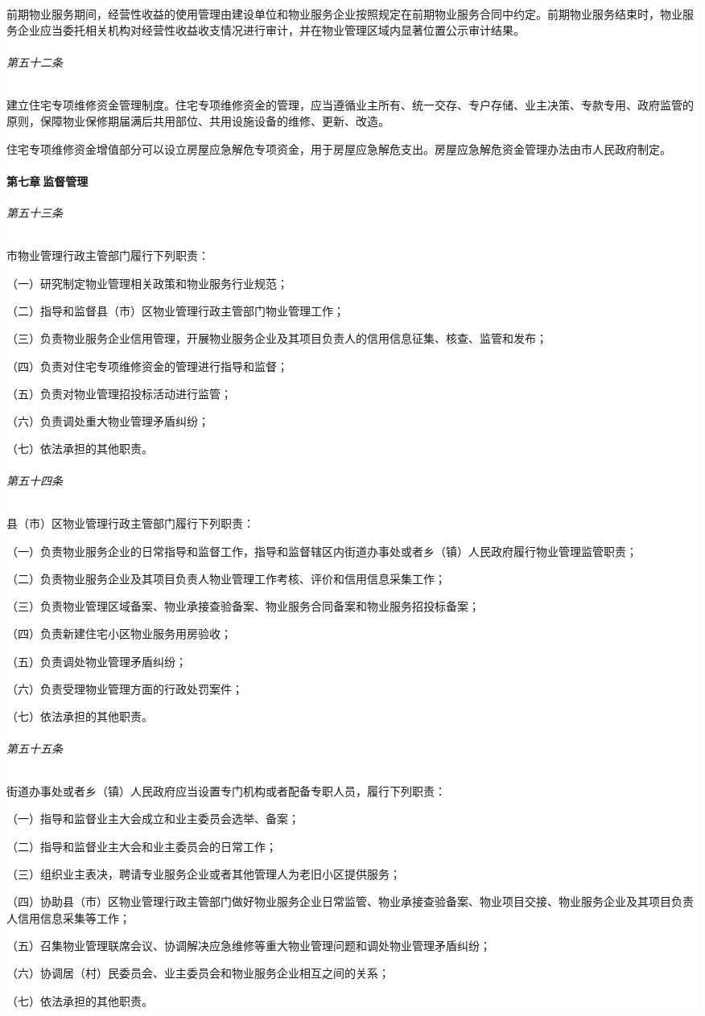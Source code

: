 前期物业服务期间，经营性收益的使用管理由建设单位和物业服务企业按照规定在前期物业服务合同中约定。前期物业服务结束时，物业服务企业应当委托相关机构对经营性收益收支情况进行审计，并在物业管理区域内显著位置公示审计结果。

###### 第五十二条

建立住宅专项维修资金管理制度。住宅专项维修资金的管理，应当遵循业主所有、统一交存、专户存储、业主决策、专款专用、政府监管的原则，保障物业保修期届满后共用部位、共用设施设备的维修、更新、改造。

住宅专项维修资金增值部分可以设立房屋应急解危专项资金，用于房屋应急解危支出。房屋应急解危资金管理办法由市人民政府制定。

#### 第七章 监督管理

###### 第五十三条

市物业管理行政主管部门履行下列职责：

（一）研究制定物业管理相关政策和物业服务行业规范；

（二）指导和监督县（市）区物业管理行政主管部门物业管理工作；

（三）负责物业服务企业信用管理，开展物业服务企业及其项目负责人的信用信息征集、核查、监管和发布；

（四）负责对住宅专项维修资金的管理进行指导和监督；

（五）负责对物业管理招投标活动进行监管；

（六）负责调处重大物业管理矛盾纠纷；

（七）依法承担的其他职责。

###### 第五十四条

县（市）区物业管理行政主管部门履行下列职责：

（一）负责物业服务企业的日常指导和监督工作，指导和监督辖区内街道办事处或者乡（镇）人民政府履行物业管理监管职责；

（二）负责物业服务企业及其项目负责人物业管理工作考核、评价和信用信息采集工作；

（三）负责物业管理区域备案、物业承接查验备案、物业服务合同备案和物业服务招投标备案；

（四）负责新建住宅小区物业服务用房验收；

（五）负责调处物业管理矛盾纠纷；

（六）负责受理物业管理方面的行政处罚案件；

（七）依法承担的其他职责。

###### 第五十五条

街道办事处或者乡（镇）人民政府应当设置专门机构或者配备专职人员，履行下列职责：

（一）指导和监督业主大会成立和业主委员会选举、备案；

（二）指导和监督业主大会和业主委员会的日常工作；

（三）组织业主表决，聘请专业服务企业或者其他管理人为老旧小区提供服务；

（四）协助县（市）区物业管理行政主管部门做好物业服务企业日常监管、物业承接查验备案、物业项目交接、物业服务企业及其项目负责人信用信息采集等工作；

（五）召集物业管理联席会议、协调解决应急维修等重大物业管理问题和调处物业管理矛盾纠纷；

（六）协调居（村）民委员会、业主委员会和物业服务企业相互之间的关系；

（七）依法承担的其他职责。
